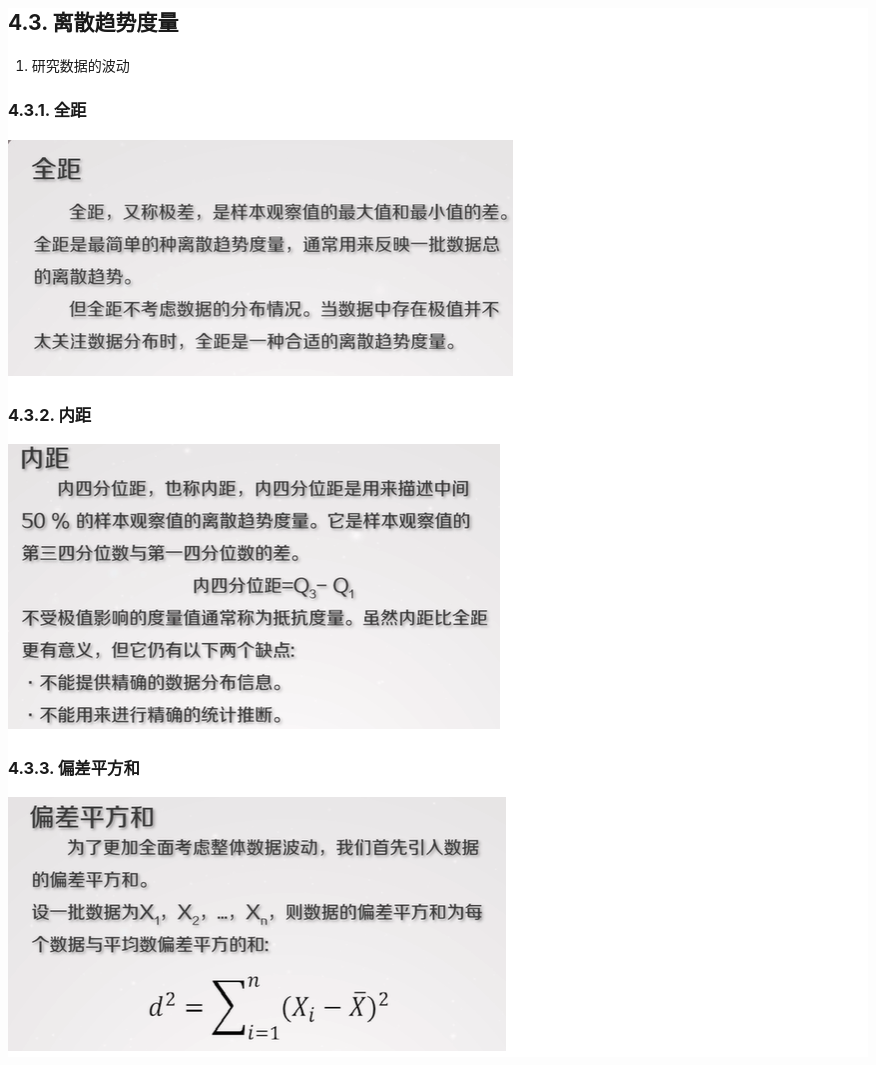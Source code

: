 
## 4.3. 离散趋势度量
1. 研究数据的波动

### 4.3.1. 全距
![](img/cpt1/32.png)

### 4.3.2. 内距
![](img/cpt1/33.png)

### 4.3.3. 偏差平方和
![](img/cpt1/34.png)
